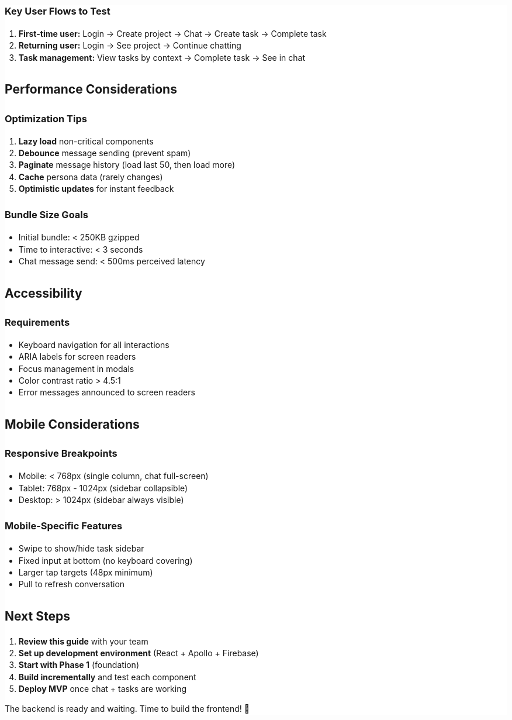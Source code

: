 ### Key User Flows to Test
1. **First-time user:** Login → Create project → Chat → Create task → Complete task
2. **Returning user:** Login → See project → Continue chatting
3. **Task management:** View tasks by context → Complete task → See in chat

## Performance Considerations

### Optimization Tips
1. **Lazy load** non-critical components
2. **Debounce** message sending (prevent spam)
3. **Paginate** message history (load last 50, then load more)
4. **Cache** persona data (rarely changes)
5. **Optimistic updates** for instant feedback

### Bundle Size Goals
- Initial bundle: < 250KB gzipped
- Time to interactive: < 3 seconds
- Chat message send: < 500ms perceived latency

## Accessibility

### Requirements
- Keyboard navigation for all interactions
- ARIA labels for screen readers
- Focus management in modals
- Color contrast ratio > 4.5:1
- Error messages announced to screen readers

## Mobile Considerations

### Responsive Breakpoints
- Mobile: < 768px (single column, chat full-screen)
- Tablet: 768px - 1024px (sidebar collapsible)
- Desktop: > 1024px (sidebar always visible)

### Mobile-Specific Features
- Swipe to show/hide task sidebar
- Fixed input at bottom (no keyboard covering)
- Larger tap targets (48px minimum)
- Pull to refresh conversation

## Next Steps

1. **Review this guide** with your team
2. **Set up development environment** (React + Apollo + Firebase)
3. **Start with Phase 1** (foundation)
4. **Build incrementally** and test each component
5. **Deploy MVP** once chat + tasks are working

The backend is ready and waiting. Time to build the frontend! 🚀
